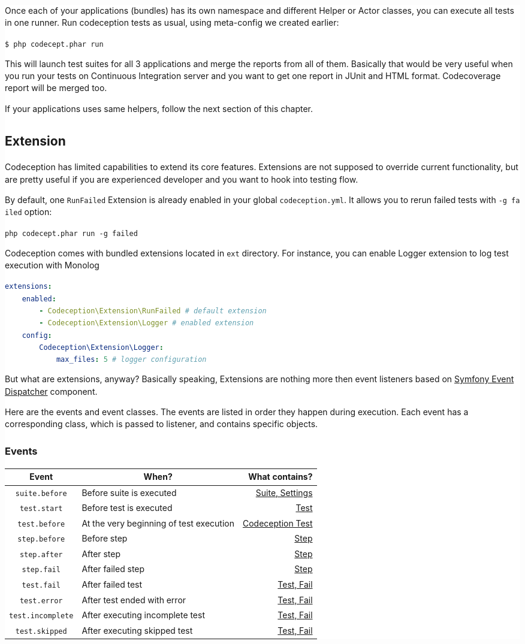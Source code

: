 Once each of your applications (bundles) has its own namespace and different Helper or Actor classes, you can execute all tests in one runner. Run codeception tests as usual, using meta-config we created earlier:

```bash
$ php codecept.phar run
```

This will launch test suites for all 3 applications and merge the reports from all of them. Basically that would be very useful when you run your tests on Continuous Integration server and you want to get one report in JUnit and HTML format. Codecoverage report will be merged too.

If your applications uses same helpers, follow the next section of this chapter.

## Extension

Codeception has limited capabilities to extend its core features.
Extensions are not supposed to override current functionality, but are pretty useful if you are experienced developer and you want to hook into testing flow.

By default, one `RunFailed` Extension is already enabled in your global `codeception.yml`. 
It allows you to rerun failed tests with `-g failed` option:
   
```
php codecept.phar run -g failed
```

Codeception comes with bundled extensions located in `ext` directory. For instance, you can enable Logger extension to log test execution with Monolog

```yaml
extensions:
    enabled:
        - Codeception\Extension\RunFailed # default extension
        - Codeception\Extension\Logger # enabled extension
    config:
        Codeception\Extension\Logger:
            max_files: 5 # logger configuration
```

But what are extensions, anyway? Basically speaking, Extensions are nothing more then event listeners based on [Symfony Event Dispatcher](http://symfony.com/doc/current/components/event_dispatcher/introduction.html) component.

Here are the events and event classes. The events are listed in order they happen during execution. Each event has a corresponding class, which is passed to listener, and contains specific objects.

### Events

|    Event             |     When?                               | What contains?
|:--------------------:| --------------------------------------- | --------------------------:
| `suite.before`       | Before suite is executed                | [Suite, Settings](https://github.com/Codeception/Codeception/blob/master/src/Codeception/Event/SuiteEvent.php)
| `test.start`         | Before test is executed                 | [Test](https://github.com/Codeception/Codeception/blob/master/src/Codeception/Event/TestEvent.php)
| `test.before`        | At the very beginning of test execution | [Codeception Test](https://github.com/Codeception/Codeception/blob/master/src/Codeception/Event/TestEvent.php)
| `step.before`        | Before step                             | [Step](https://github.com/Codeception/Codeception/blob/master/src/Codeception/Event/StepEvent.php)
| `step.after`         | After step                              | [Step](https://github.com/Codeception/Codeception/blob/master/src/Codeception/Event/StepEvent.php)
| `step.fail`          | After failed step                       | [Step](https://github.com/Codeception/Codeception/blob/master/src/Codeception/Event/StepEvent.php)
| `test.fail`          | After failed test                       | [Test, Fail](https://github.com/Codeception/Codeception/blob/master/src/Codeception/Event/FailEvent.php)
| `test.error`         | After test ended with error             | [Test, Fail](https://github.com/Codeception/Codeception/blob/master/src/Codeception/Event/FailEvent.php)
| `test.incomplete`    | After executing incomplete test         | [Test, Fail](https://github.com/Codeception/Codeception/blob/master/src/Codeception/Event/FailEvent.php)
| `test.skipped`       | After executing skipped test            | [Test, Fail](https://github.com/Codeception/Codeception/blob/master/src/Codeception/Event/FailEvent.php)
